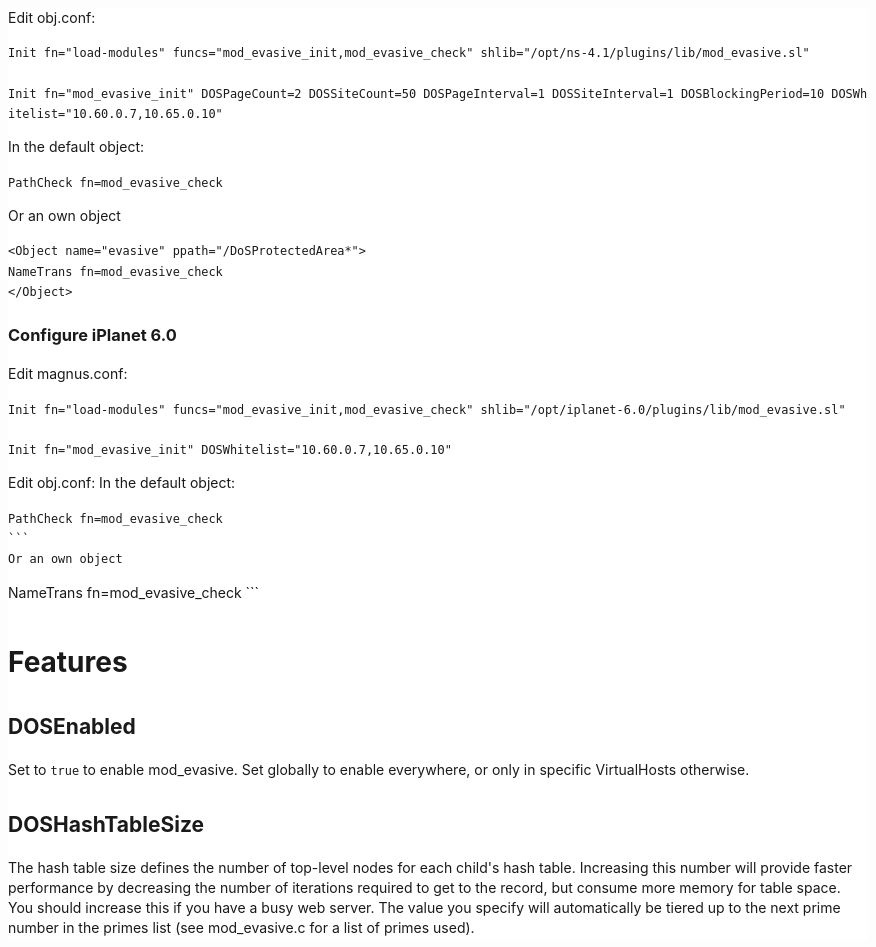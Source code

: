 Edit obj.conf:
```
Init fn="load-modules" funcs="mod_evasive_init,mod_evasive_check" shlib="/opt/ns-4.1/plugins/lib/mod_evasive.sl"

Init fn="mod_evasive_init" DOSPageCount=2 DOSSiteCount=50 DOSPageInterval=1 DOSSiteInterval=1 DOSBlockingPeriod=10 DOSWhitelist="10.60.0.7,10.65.0.10"
```

In the default object:
```
PathCheck fn=mod_evasive_check
```

Or an own object
```
<Object name="evasive" ppath="/DoSProtectedArea*">
NameTrans fn=mod_evasive_check
</Object>
```

### Configure iPlanet 6.0

Edit magnus.conf:
```                                                                                
Init fn="load-modules" funcs="mod_evasive_init,mod_evasive_check" shlib="/opt/iplanet-6.0/plugins/lib/mod_evasive.sl"

Init fn="mod_evasive_init" DOSWhitelist="10.60.0.7,10.65.0.10"
```

Edit obj.conf:
In the default object:
```
PathCheck fn=mod_evasive_check
```                                                                                
Or an own object
```
<Object name="evasive" ppath="/DoSProtectedArea*">
NameTrans fn=mod_evasive_check
</Object>
```

# Features
## DOSEnabled

Set to `true` to enable mod_evasive. Set globally to enable everywhere, or only
in specific VirtualHosts otherwise.

## DOSHashTableSize

The hash table size defines the number of top-level nodes for each child's 
hash table.  Increasing this number will provide faster performance by 
decreasing the number of iterations required to get to the record, but 
consume more memory for table space.  You should increase this if you have
a busy web server.  The value you specify will automatically be tiered up to 
the next prime number in the primes list (see mod_evasive.c for a list 
of primes used).
